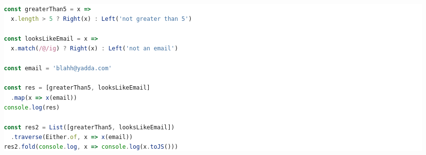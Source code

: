 ```js
const greaterThan5 = x =>
  x.length > 5 ? Right(x) : Left('not greater than 5')

const looksLikeEmail = x =>
  x.match(/@/ig) ? Right(x) : Left('not an email')

const email = 'blahh@yadda.com'

const res = [greaterThan5, looksLikeEmail]
  .map(x => x(email))
console.log(res)

const res2 = List([greaterThan5, looksLikeEmail])
  .traverse(Either.of, x => x(email))
res2.fold(console.log, x => console.log(x.toJS()))
```
